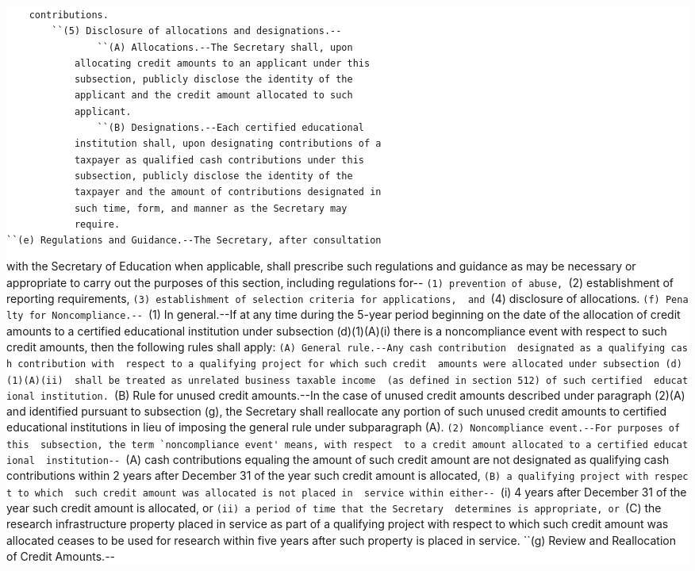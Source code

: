         contributions.
            ``(5) Disclosure of allocations and designations.--
                    ``(A) Allocations.--The Secretary shall, upon 
                allocating credit amounts to an applicant under this 
                subsection, publicly disclose the identity of the 
                applicant and the credit amount allocated to such 
                applicant.
                    ``(B) Designations.--Each certified educational 
                institution shall, upon designating contributions of a 
                taxpayer as qualified cash contributions under this 
                subsection, publicly disclose the identity of the 
                taxpayer and the amount of contributions designated in 
                such time, form, and manner as the Secretary may 
                require.
    ``(e) Regulations and Guidance.--The Secretary, after consultation 
with the Secretary of Education when applicable, shall prescribe such 
regulations and guidance as may be necessary or appropriate to carry 
out the purposes of this section, including regulations for--
            ``(1) prevention of abuse,
            ``(2) establishment of reporting requirements,
            ``(3) establishment of selection criteria for applications, 
        and
            ``(4) disclosure of allocations.
    ``(f) Penalty for Noncompliance.--
            ``(1) In general.--If at any time during the 5-year period 
        beginning on the date of the allocation of credit amounts to a 
        certified educational institution under subsection (d)(1)(A)(i) 
        there is a noncompliance event with respect to such credit 
        amounts, then the following rules shall apply:
                    ``(A) General rule.--Any cash contribution 
                designated as a qualifying cash contribution with 
                respect to a qualifying project for which such credit 
                amounts were allocated under subsection (d)(1)(A)(ii) 
                shall be treated as unrelated business taxable income 
                (as defined in section 512) of such certified 
                educational institution.
                    ``(B) Rule for unused credit amounts.--In the case 
                of unused credit amounts described under paragraph 
                (2)(A) and identified pursuant to subsection (g), the 
                Secretary shall reallocate any portion of such unused 
                credit amounts to certified educational institutions in 
                lieu of imposing the general rule under subparagraph 
                (A).
            ``(2) Noncompliance event.--For purposes of this 
        subsection, the term `noncompliance event' means, with respect 
        to a credit amount allocated to a certified educational 
        institution--
                    ``(A) cash contributions equaling the amount of 
                such credit amount are not designated as qualifying 
                cash contributions within 2 years after December 31 of 
                the year such credit amount is allocated,
                    ``(B) a qualifying project with respect to which 
                such credit amount was allocated is not placed in 
                service within either--
                            ``(i) 4 years after December 31 of the year 
                        such credit amount is allocated, or
                            ``(ii) a period of time that the Secretary 
                        determines is appropriate, or
                    ``(C) the research infrastructure property placed 
                in service as part of a qualifying project with respect 
                to which such credit amount was allocated ceases to be 
                used for research within five years after such property 
                is placed in service.
    ``(g) Review and Reallocation of Credit Amounts.--